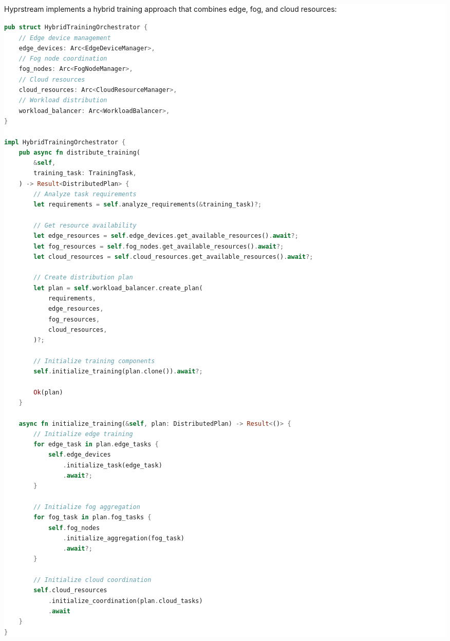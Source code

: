 Hyprstream implements a hybrid training approach that combines edge, fog, and cloud resources:

```rust
pub struct HybridTrainingOrchestrator {
    // Edge device management
    edge_devices: Arc<EdgeDeviceManager>,
    // Fog node coordination
    fog_nodes: Arc<FogNodeManager>,
    // Cloud resources
    cloud_resources: Arc<CloudResourceManager>,
    // Workload distribution
    workload_balancer: Arc<WorkloadBalancer>,
}

impl HybridTrainingOrchestrator {
    pub async fn distribute_training(
        &self,
        training_task: TrainingTask,
    ) -> Result<DistributedPlan> {
        // Analyze task requirements
        let requirements = self.analyze_requirements(&training_task)?;
        
        // Get resource availability
        let edge_resources = self.edge_devices.get_available_resources().await?;
        let fog_resources = self.fog_nodes.get_available_resources().await?;
        let cloud_resources = self.cloud_resources.get_available_resources().await?;
        
        // Create distribution plan
        let plan = self.workload_balancer.create_plan(
            requirements,
            edge_resources,
            fog_resources,
            cloud_resources,
        )?;
        
        // Initialize training components
        self.initialize_training(plan.clone()).await?;
        
        Ok(plan)
    }
    
    async fn initialize_training(&self, plan: DistributedPlan) -> Result<()> {
        // Initialize edge training
        for edge_task in plan.edge_tasks {
            self.edge_devices
                .initialize_task(edge_task)
                .await?;
        }
        
        // Initialize fog aggregation
        for fog_task in plan.fog_tasks {
            self.fog_nodes
                .initialize_aggregation(fog_task)
                .await?;
        }
        
        // Initialize cloud coordination
        self.cloud_resources
            .initialize_coordination(plan.cloud_tasks)
            .await
    }
}
```
